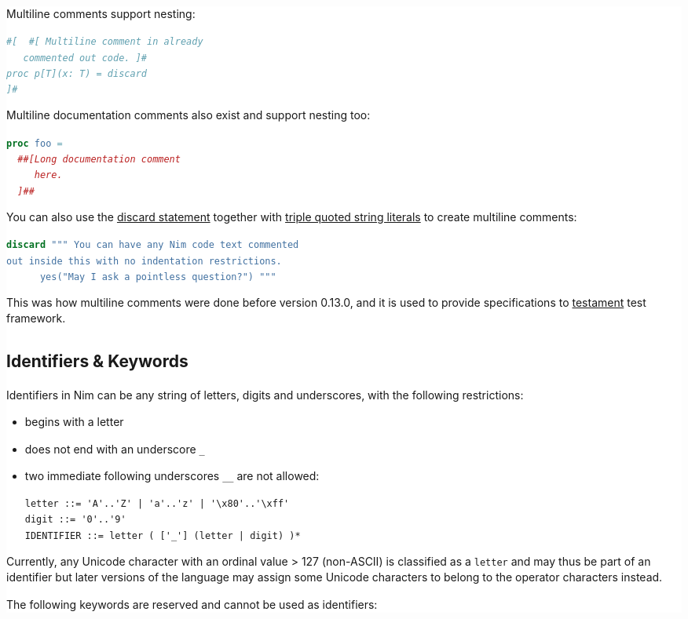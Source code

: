 Multiline comments support nesting:

  ```nim
  #[  #[ Multiline comment in already
     commented out code. ]#
  proc p[T](x: T) = discard
  ]#
  ```

Multiline documentation comments also exist and support nesting too:

  ```nim
  proc foo =
    ##[Long documentation comment
       here.
    ]##
  ```

You can also use the [discard statement](#statements-and-expressions-discard-statement) together with
[triple quoted string literals](#lexical-analysis-triple-quoted-string-literals) to create multiline comments:

  ```nim
  discard """ You can have any Nim code text commented
  out inside this with no indentation restrictions.
        yes("May I ask a pointless question?") """
  ```

This was how multiline comments were done before version 0.13.0,
and it is used to provide specifications to [testament](testament.html#writing-unitests) test framework.


Identifiers & Keywords
----------------------

Identifiers in Nim can be any string of letters, digits
and underscores, with the following restrictions:

* begins with a letter
* does not end with an underscore `_`
* two immediate following underscores `__` are not allowed:

  ```
  letter ::= 'A'..'Z' | 'a'..'z' | '\x80'..'\xff'
  digit ::= '0'..'9'
  IDENTIFIER ::= letter ( ['_'] (letter | digit) )*
  ```

Currently, any Unicode character with an ordinal value > 127 (non-ASCII) is
classified as a `letter` and may thus be part of an identifier but later
versions of the language may assign some Unicode characters to belong to the
operator characters instead.

The following keywords are reserved and cannot be used as identifiers:

  ```nim file="keywords.txt"
  ```
